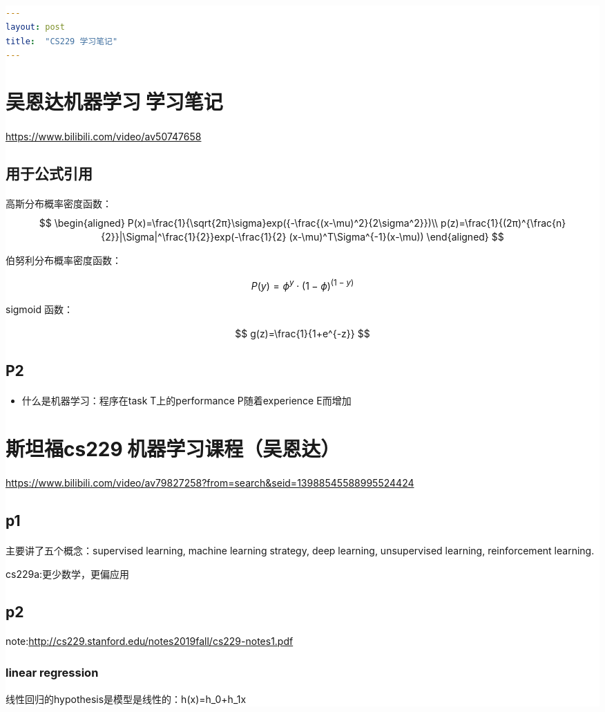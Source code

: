 ```yaml
---
layout: post
title:  "CS229 学习笔记"
---
```


# 吴恩达机器学习 学习笔记
https://www.bilibili.com/video/av50747658


## 用于公式引用
高斯分布概率密度函数：
$$
\begin{aligned}
P(x)=\frac{1}{\sqrt{2π}\sigma}exp({-\frac{(x-\mu)^2}{2\sigma^2}})\\
p(z)=\frac{1}{(2π)^{\frac{n}{2}}|\Sigma|^\frac{1}{2}}exp(-\frac{1}{2}
(x-\mu)^T\Sigma^{-1}(x-\mu))
\end{aligned}
$$

伯努利分布概率密度函数：

$$P(y)=\phi^y\cdot(1-\phi)^{(1-y)}$$


sigmoid 函数：

$$
g(z)=\frac{1}{1+e^{-z}}
$$





## P2
+ 什么是机器学习：程序在task T上的performance P随着experience E而增加


# 斯坦福cs229 机器学习课程（吴恩达）
https://www.bilibili.com/video/av79827258?from=search&seid=13988545588995524424
## p1
主要讲了五个概念：supervised learning, machine learning strategy, deep learning, unsupervised learning, reinforcement learning.

cs229a:更少数学，更偏应用

## p2
note:http://cs229.stanford.edu/notes2019fall/cs229-notes1.pdf
### linear regression
线性回归的hypothesis是模型是线性的：h(x)=h_0+h_1x 
